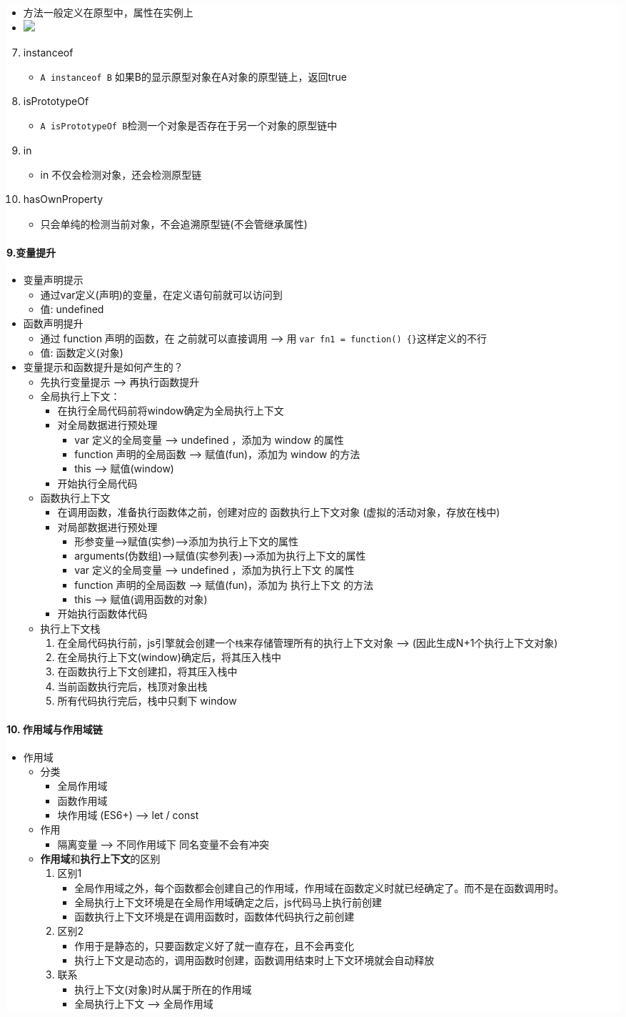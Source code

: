    - 方法一般定义在原型中，属性在实例上
   - ![](https://img2020.cnblogs.com/blog/1878009/202101/1878009-20210126085016996-914526814.jpg)
7. instanceof 

   - `A instanceof B` 如果B的显示原型对象在A对象的原型链上，返回true
8. isPrototypeOf
   - `A isPrototypeOf B`检测一个对象是否存在于另一个对象的原型链中
9. in
   - in 不仅会检测对象，还会检测原型链
10. hasOwnProperty
    - 只会单纯的检测当前对象，不会追溯原型链(不会管继承属性)

#### 9.变量提升

- 变量声明提示
  - 通过var定义(声明)的变量，在定义语句前就可以访问到
  - 值: undefined
- 函数声明提升
  - 通过 function 声明的函数，在 之前就可以直接调用 --> 用 `var fn1 = function() {}`这样定义的不行
  - 值: 函数定义(对象)
- 变量提示和函数提升是如何产生的？
  - 先执行变量提示 --> 再执行函数提升
  - 全局执行上下文：
    - 在执行全局代码前将window确定为全局执行上下文
    - 对全局数据进行预处理
      - var 定义的全局变量 --> undefined ，添加为 window 的属性
      - function 声明的全局函数 --> 赋值(fun)，添加为 window 的方法
      - this --> 赋值(window)
    - 开始执行全局代码
  - 函数执行上下文
    - 在调用函数，准备执行函数体之前，创建对应的 函数执行上下文对象 (虚拟的活动对象，存放在栈中)
    - 对局部数据进行预处理
      - 形参变量-->赋值(实参)-->添加为执行上下文的属性
      - arguments(伪数组)-->赋值(实参列表)-->添加为执行上下文的属性
      - var 定义的全局变量 --> undefined ，添加为执行上下文 的属性
      - function 声明的全局函数 --> 赋值(fun)，添加为 执行上下文 的方法
      - this --> 赋值(调用函数的对象)
    - 开始执行函数体代码
  - 执行上下文栈
    1. 在全局代码执行前，js引擎就会创建一个`栈`来存储管理所有的执行上下文对象  --> (因此生成N+1个执行上下文对象)
    2. 在全局执行上下文(window)确定后，将其压入栈中
    3. 在函数执行上下文创建扣，将其压入栈中
    4. 当前函数执行完后，栈顶对象出栈
    5. 所有代码执行完后，栈中只剩下 window

#### 10. 作用域与作用域链

- 作用域
  - 分类
    - 全局作用域
    - 函数作用域
    - 块作用域 (ES6+) --> let / const
  - 作用
    - 隔离变量 --> 不同作用域下 同名变量不会有冲突
  - **作用域**和**执行上下文**的区别
    1. 区别1
       - 全局作用域之外，每个函数都会创建自己的作用域，作用域在函数定义时就已经确定了。而不是在函数调用时。
       - 全局执行上下文环境是在全局作用域确定之后，js代码马上执行前创建
       - 函数执行上下文环境是在调用函数时，函数体代码执行之前创建
    2. 区别2
       - 作用于是静态的，只要函数定义好了就一直存在，且不会再变化
       - 执行上下文是动态的，调用函数时创建，函数调用结束时上下文环境就会自动释放
    3. 联系
       - 执行上下文(对象)时从属于所在的作用域
       - 全局执行上下文 --> 全局作用域